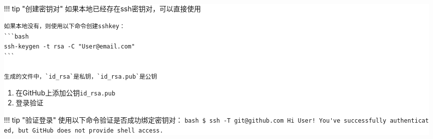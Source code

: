 !!! tip "创建密钥对"
    如果本地已经存在ssh密钥对，可以直接使用

    如果本地没有，则使用以下命令创建sshkey：
    ```bash
    ssh-keygen -t rsa -C "User@email.com"
    ```

    生成的文件中，`id_rsa`是私钥，`id_rsa.pub`是公钥

1. 在GitHub上添加公钥`id_rsa.pub`
2. 登录验证

!!! tip "验证登录"
    使用以下命令验证是否成功绑定密钥对：
    ```bash
    $ ssh -T git@github.com
    Hi User! You've successfully authenticated, but GitHub does not provide shell access.
    ```
